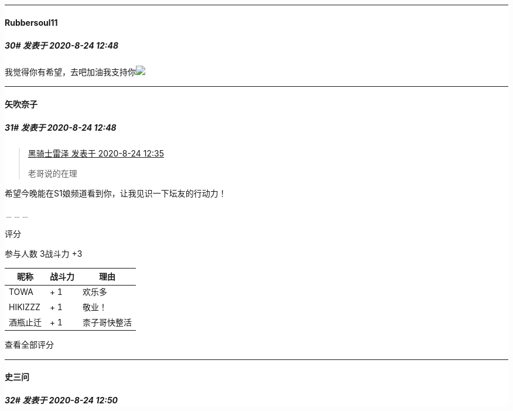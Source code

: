 





*****

####  Rubbersoul11  
##### 30#       发表于 2020-8-24 12:48




我觉得你有希望，去吧加油我支持你<img src="https://static.saraba1st.com/image/smiley/face2017/013.png" referrerpolicy="no-referrer">







*****

####  矢吹奈子  
##### 31#       发表于 2020-8-24 12:48



<blockquote><a href="httphttps://bbs.saraba1st.com/2b/forum.php?mod=redirect&amp;goto=findpost&amp;pid=48533684&amp;ptid=1956285" target="_blank">黑骑士雷泽 发表于 2020-8-24 12:35</a>

老哥说的在理</blockquote>
希望今晚能在S1娘频道看到你，让我见识一下坛友的行动力！



﹍﹍﹍

评分





 参与人数 3战斗力 +3

|昵称|战斗力|理由|
|----|---|---|
| TOWA| + 1|欢乐多|
| HIKIZZZ| + 1|敬业！|
| 酒瓶止迁| + 1|柰子哥快整活|



查看全部评分






*****

####  史三问  
##### 32#       发表于 2020-8-24 12:50
